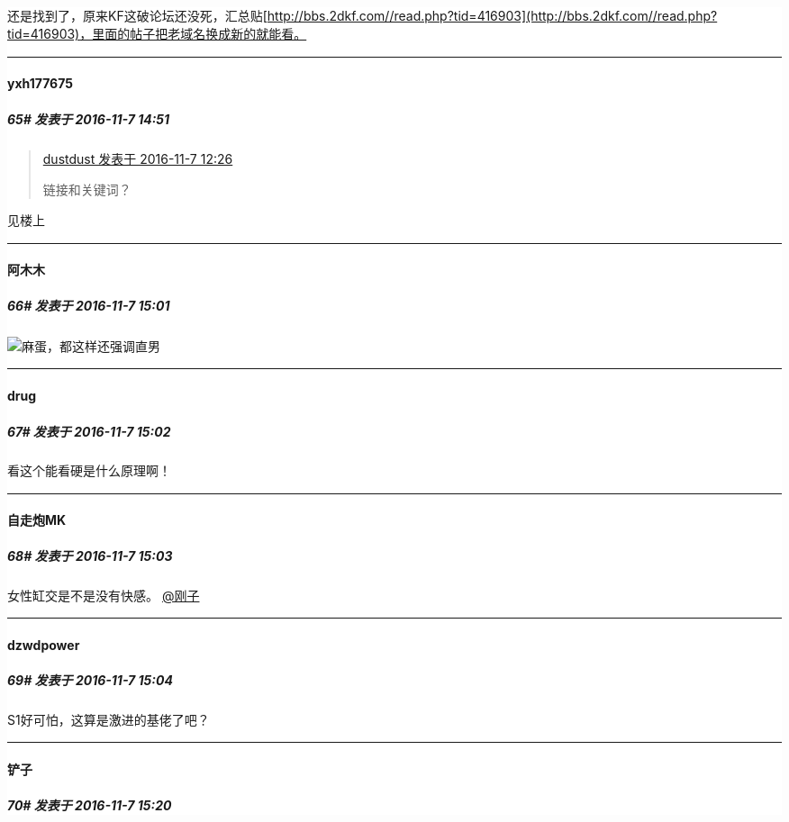 还是找到了，原来KF这破论坛还没死，汇总贴[http://bbs.2dkf.com//read.php?tid=416903](http://bbs.2dkf.com//read.php?tid=416903)，里面的帖子把老域名换成新的就能看。


-----

####  yxh177675  
##### 65#       发表于 2016-11-7 14:51


<blockquote><a href="httphttps://bbs.saraba1st.com/2b/forum.php?mod=redirect&amp;goto=findpost&amp;pid=34094560&amp;ptid=1345279" target="_blank">dustdust 发表于 2016-11-7 12:26</a>

链接和关键词？</blockquote>
见楼上


-----

####  阿木木  
##### 66#       发表于 2016-11-7 15:01


<img src="https://static.saraba1st.com/image/smiley/face/30.gif" referrerpolicy="no-referrer">麻蛋，都这样还强调直男


-----

####  drug  
##### 67#       发表于 2016-11-7 15:02


看这个能看硬是什么原理啊！


-----

####  自走炮MK  
##### 68#       发表于 2016-11-7 15:03


女性缸交是不是没有快感。 [@刚子](https://bbs.saraba1st.com/2b/home.php?mod=space&amp;uid=398480) 


-----

####  dzwdpower  
##### 69#       发表于 2016-11-7 15:04


S1好可怕，这算是激进的基佬了吧？


-----

####  铲子  
##### 70#       发表于 2016-11-7 15:20

